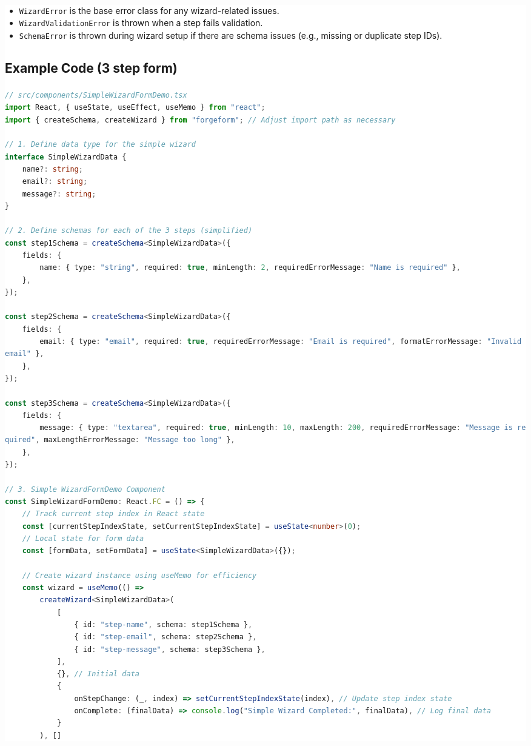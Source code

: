- `WizardError` is the base error class for any wizard-related issues.
- `WizardValidationError` is thrown when a step fails validation.
- `SchemaError` is thrown during wizard setup if there are schema issues (e.g., missing or duplicate step IDs).

## Example Code (3 step form)

```typescript
// src/components/SimpleWizardFormDemo.tsx
import React, { useState, useEffect, useMemo } from "react";
import { createSchema, createWizard } from "forgeform"; // Adjust import path as necessary

// 1. Define data type for the simple wizard
interface SimpleWizardData {
    name?: string;
    email?: string;
    message?: string;
}

// 2. Define schemas for each of the 3 steps (simplified)
const step1Schema = createSchema<SimpleWizardData>({
    fields: {
        name: { type: "string", required: true, minLength: 2, requiredErrorMessage: "Name is required" },
    },
});

const step2Schema = createSchema<SimpleWizardData>({
    fields: {
        email: { type: "email", required: true, requiredErrorMessage: "Email is required", formatErrorMessage: "Invalid email" },
    },
});

const step3Schema = createSchema<SimpleWizardData>({
    fields: {
        message: { type: "textarea", required: true, minLength: 10, maxLength: 200, requiredErrorMessage: "Message is required", maxLengthErrorMessage: "Message too long" },
    },
});

// 3. Simple WizardFormDemo Component
const SimpleWizardFormDemo: React.FC = () => {
    // Track current step index in React state
    const [currentStepIndexState, setCurrentStepIndexState] = useState<number>(0);
    // Local state for form data
    const [formData, setFormData] = useState<SimpleWizardData>({});

    // Create wizard instance using useMemo for efficiency
    const wizard = useMemo(() =>
        createWizard<SimpleWizardData>(
            [
                { id: "step-name", schema: step1Schema },
                { id: "step-email", schema: step2Schema },
                { id: "step-message", schema: step3Schema },
            ],
            {}, // Initial data
            {
                onStepChange: (_, index) => setCurrentStepIndexState(index), // Update step index state
                onComplete: (finalData) => console.log("Simple Wizard Completed:", finalData), // Log final data
            }
        ), []
```